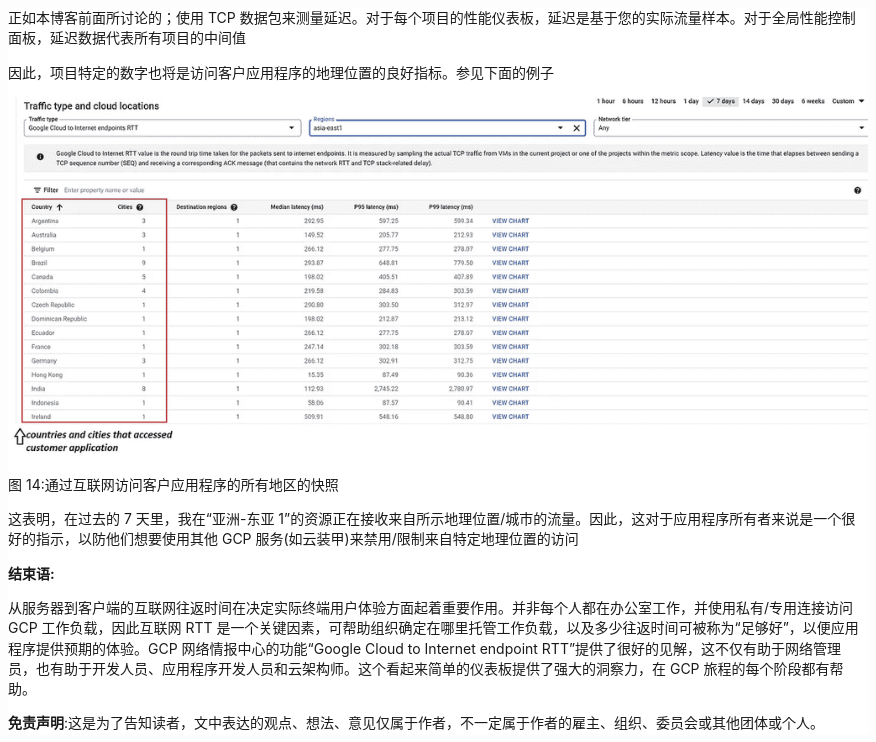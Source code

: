 正如本博客前面所讨论的；使用 TCP 数据包来测量延迟。对于每个项目的性能仪表板，延迟是基于您的实际流量样本。对于全局性能控制面板，延迟数据代表所有项目的中间值

因此，项目特定的数字也将是访问客户应用程序的地理位置的良好指标。参见下面的例子

![](img/0751367a71dd4a6fc72d2acd6a46e4ac.png)

图 14:通过互联网访问客户应用程序的所有地区的快照

这表明，在过去的 7 天里，我在“亚洲-东亚 1”的资源正在接收来自所示地理位置/城市的流量。因此，这对于应用程序所有者来说是一个很好的指示，以防他们想要使用其他 GCP 服务(如云装甲)来禁用/限制来自特定地理位置的访问

**结束语:**

从服务器到客户端的互联网往返时间在决定实际终端用户体验方面起着重要作用。并非每个人都在办公室工作，并使用私有/专用连接访问 GCP 工作负载，因此互联网 RTT 是一个关键因素，可帮助组织确定在哪里托管工作负载，以及多少往返时间可被称为“足够好”，以便应用程序提供预期的体验。GCP 网络情报中心的功能“Google Cloud to Internet endpoint RTT”提供了很好的见解，这不仅有助于网络管理员，也有助于开发人员、应用程序开发人员和云架构师。这个看起来简单的仪表板提供了强大的洞察力，在 GCP 旅程的每个阶段都有帮助。

**免责声明**:这是为了告知读者，文中表达的观点、想法、意见仅属于作者，不一定属于作者的雇主、组织、委员会或其他团体或个人。